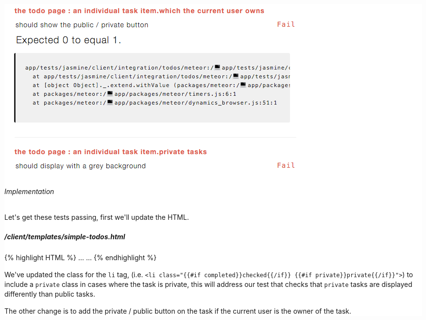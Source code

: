 <img src="../images/posts/meteor-client-testing-with-velocity-and-jasmine/step-11-fail-2.png" class="img-responsive" />

###### Implementation

Let's get these tests passing, first we'll update the HTML.

##### /client/templates/simple-todos.html
{% highlight HTML %}
...
...
<template name="task">
  <li class="{% raw %}{{#if completed}}checked{{/if}} {{#if private}}private{{/if}}{% endraw %}">
    <button class="delete">&times;</button>
    <input type="checkbox" checked="{% raw %}{{completed}}{% endraw %}" class="toggle-checked" />

    {% raw %}{{#if isOwner}}
      <button class="toggle-private">
        {{#if private}}
          Private
        {{else}}
          Public
        {{/if}}
      </button>
    {{/if}}{% endraw %}

    <span class="text"><strong>{% raw %}{{username}}</strong> - {{text}}{% endraw %}</span>
  </li>
</template>
{% endhighlight %}

We've updated the class for the `li` tag, (i.e. `<li class="{{#if completed}}checked{{/if}} {{#if private}}private{{/if}}">`) to include a `private` class in cases where the task is private, this will address our test that checks that `private` tasks are displayed differently than public tasks.

The other change is to add the private / public button on the task if the current user is the owner of the task.
